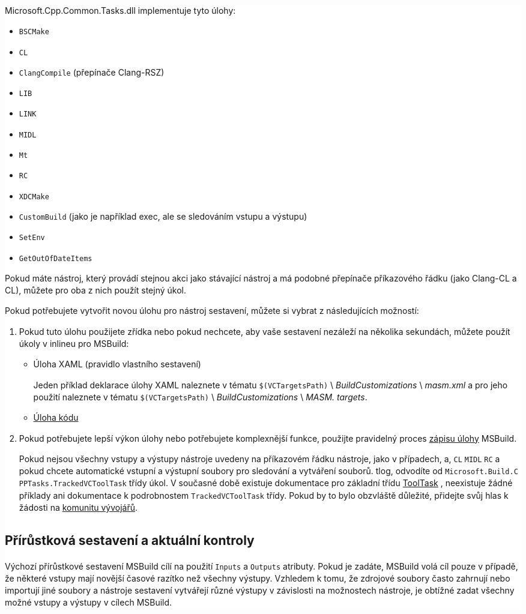 Microsoft.Cpp.Common.Tasks.dll implementuje tyto úlohy:

- `BSCMake`

- `CL`

- `ClangCompile` (přepínače Clang-RSZ)

- `LIB`

- `LINK`

- `MIDL`

- `Mt`

- `RC`

- `XDCMake`

- `CustomBuild` (jako je například exec, ale se sledováním vstupu a výstupu)

- `SetEnv`

- `GetOutOfDateItems`

Pokud máte nástroj, který provádí stejnou akci jako stávající nástroj a má podobné přepínače příkazového řádku (jako Clang-CL a CL), můžete pro oba z nich použít stejný úkol.

Pokud potřebujete vytvořit novou úlohu pro nástroj sestavení, můžete si vybrat z následujících možností:

1. Pokud tuto úlohu použijete zřídka nebo pokud nechcete, aby vaše sestavení nezáleží na několika sekundách, můžete použít úkoly v inlineu pro MSBuild:

   - Úloha XAML (pravidlo vlastního sestavení)

     Jeden příklad deklarace úlohy XAML naleznete v tématu `$(VCTargetsPath)` \\ *BuildCustomizations* \\ *masm.xml* a pro jeho použití naleznete v tématu `$(VCTargetsPath)` \\ *BuildCustomizations* \\ *MASM. targets*.

   - [Úloha kódu](../msbuild/msbuild-inline-tasks.md)

1. Pokud potřebujete lepší výkon úlohy nebo potřebujete komplexnější funkce, použijte pravidelný proces [zápisu úlohy](../msbuild/task-writing.md) MSBuild.

   Pokud nejsou všechny vstupy a výstupy nástroje uvedeny na příkazovém řádku nástroje, jako v případech, a, `CL` `MIDL` `RC` a pokud chcete automatické vstupní a výstupní soubory pro sledování a vytváření souborů. tlog, odvodíte od `Microsoft.Build.CPPTasks.TrackedVCToolTask` třídy úkol. V současné době existuje dokumentace pro základní třídu [ToolTask](/dotnet/api/microsoft.build.utilities.tooltask) , neexistuje žádné příklady ani dokumentace k podrobnostem `TrackedVCToolTask` třídy. Pokud by to bylo obzvláště důležité, přidejte svůj hlas k žádosti na [komunitu vývojářů](https://aka.ms/feedback/suggest?space=62).

## <a name="incremental-builds-and-up-to-date-checks"></a>Přírůstková sestavení a aktuální kontroly

Výchozí přírůstkové sestavení MSBuild cílí na použití `Inputs` a `Outputs` atributy. Pokud je zadáte, MSBuild volá cíl pouze v případě, že některé vstupy mají novější časové razítko než všechny výstupy. Vzhledem k tomu, že zdrojové soubory často zahrnují nebo importují jiné soubory a nástroje sestavení vytvářejí různé výstupy v závislosti na možnostech nástroje, je obtížné zadat všechny možné vstupy a výstupy v cílech MSBuild.
